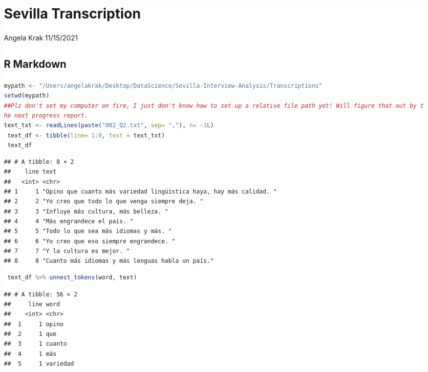 Sevilla Transcription
================
Angela Krak
11/15/2021

## R Markdown

``` r
mypath <- "/Users/angelakrak/Desktop/DataScience/Sevilla-Interview-Analysis/Transcriptions"
setwd(mypath)
##Plz don't set my computer on fire, I just don't know how to set up a relative file path yet! Will figure that out by the next progress report.
text_txt <- readLines(paste("002_Q2.txt", sep= ","), n= -1L)
 text_df <- tibble(line= 1:8, text = text_txt)
 text_df
```

    ## # A tibble: 8 × 2
    ##    line text                                                               
    ##   <int> <chr>                                                              
    ## 1     1 "Opino que cuanto más variedad lingüística haya, hay más calidad. "
    ## 2     2 "Yo creo que todo lo que venga siempre deja. "                     
    ## 3     3 "Influye más cultura, más belleza. "                               
    ## 4     4 "Más engrandece el país. "                                         
    ## 5     5 "Todo lo que sea más idiomas y más. "                              
    ## 6     6 "Yo creo que eso siempre engrandece. "                             
    ## 7     7 "Y la cultura es mejor. "                                          
    ## 8     8 "Cuanto más idiomas y más lenguas habla un país."

``` r
 text_df %>% unnest_tokens(word, text)
```

    ## # A tibble: 56 × 2
    ##     line word       
    ##    <int> <chr>      
    ##  1     1 opino      
    ##  2     1 que        
    ##  3     1 cuanto     
    ##  4     1 más        
    ##  5     1 variedad   
